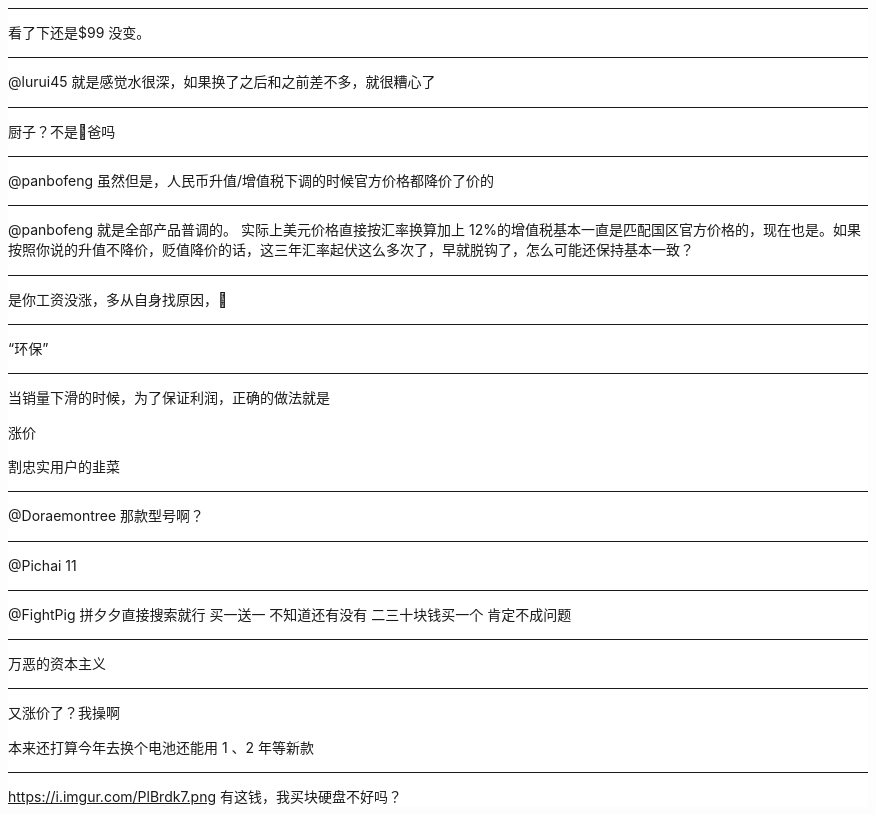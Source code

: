 ---------------------------------------------------

看了下还是$99 没变。

---------------------------------------------------

@lurui45 就是感觉水很深，如果换了之后和之前差不多，就很糟心了

---------------------------------------------------

厨子？不是🐔爸吗

---------------------------------------------------

@panbofeng 虽然但是，人民币升值/增值税下调的时候官方价格都降价了价的

---------------------------------------------------

@panbofeng 就是全部产品普调的。
实际上美元价格直接按汇率换算加上 12%的增值税基本一直是匹配国区官方价格的，现在也是。如果按照你说的升值不降价，贬值降价的话，这三年汇率起伏这么多次了，早就脱钩了，怎么可能还保持基本一致？

---------------------------------------------------

是你工资没涨，多从自身找原因，🐶

---------------------------------------------------

“环保”

---------------------------------------------------

当销量下滑的时候，为了保证利润，正确的做法就是

涨价

割忠实用户的韭菜

---------------------------------------------------

@Doraemontree 那款型号啊？

---------------------------------------------------

@Pichai 11

---------------------------------------------------

@FightPig 拼夕夕直接搜索就行  买一送一 不知道还有没有  二三十块钱买一个 肯定不成问题

---------------------------------------------------

万恶的资本主义

---------------------------------------------------

又涨价了？我操啊

本来还打算今年去换个电池还能用 1 、2 年等新款

---------------------------------------------------

https://i.imgur.com/PlBrdk7.png
有这钱，我买块硬盘不好吗？
